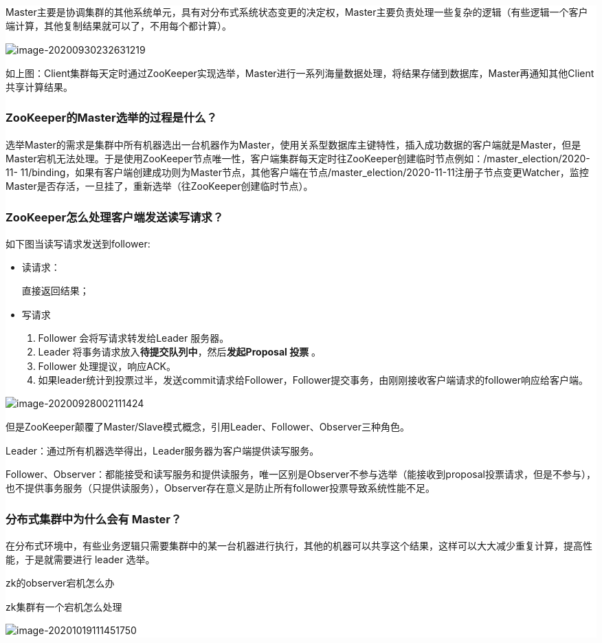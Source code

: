 Master主要是协调集群的其他系统单元，具有对分布式系统状态变更的决定权，Master主要负责处理一些复杂的逻辑（有些逻辑一个客户端计算，其他复制结果就可以了，不用每个都计算）。

![image-20200930232631219](C:\Users\12031\AppData\Roaming\Typora\typora-user-images\image-20200930232631219.png)

如上图：Client集群每天定时通过ZooKeeper实现选举，Master进行一系列海量数据处理，将结果存储到数据库，Master再通知其他Client共享计算结果。

### ZooKeeper的Master选举的过程是什么？

选举Master的需求是集群中所有机器选出一台机器作为Master，使用关系型数据库主键特性，插入成功数据的客户端就是Master，但是Master宕机无法处理。于是使用ZooKeeper节点唯一性，客户端集群每天定时往ZooKeeper创建临时节点例如：/master_election/2020-11- 11/binding，如果有客户端创建成功则为Master节点，其他客户端在节点/master_election/2020-11-11注册子节点变更Watcher，监控Master是否存活，一旦挂了，重新选举（往ZooKeeper创建临时节点）。

### ZooKeeper怎么处理客户端发送读写请求？

如下图当读写请求发送到follower:

- 读请求：

  直接返回结果；

- 写请求

  1. Follower 会将写请求转发给Leader 服务器。
  2. Leader 将事务请求放入**待提交队列中**，然后**发起Proposal 投票** 。
  3. Follower 处理提议，响应ACK。
  4. 如果leader统计到投票过半，发送commit请求给Follower，Follower提交事务，由刚刚接收客户端请求的follower响应给客户端。

![image-20200928002111424](C:\Users\12031\AppData\Roaming\Typora\typora-user-images\image-20200928002111424.png)

但是ZooKeeper颠覆了Master/Slave模式概念，引用Leader、Follower、Observer三种角色。

Leader：通过所有机器选举得出，Leader服务器为客户端提供读写服务。

Follower、Observer：都能接受和读写服务和提供读服务，唯一区别是Observer不参与选举（能接收到proposal投票请求，但是不参与），也不提供事务服务（只提供读服务），Observer存在意义是防止所有follower投票导致系统性能不足。

### 分布式集群中为什么会有 Master？

 在分布式环境中，有些业务逻辑只需要集群中的某一台机器进行执行，其他的机器可以共享这个结果，这样可以大大减少重复计算，提高性能，于是就需要进行 leader 选举。

zk的observer宕机怎么办

zk集群有一个宕机怎么处理

![image-20201019111451750](C:\Users\12031\AppData\Roaming\Typora\typora-user-images\image-20201019111451750.png)